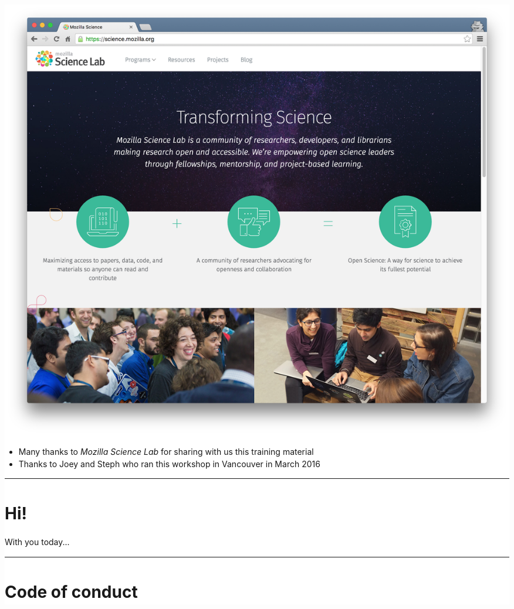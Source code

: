 ![](images/mozilla-science.png)

- Many thanks to *Mozilla Science Lab* for sharing with  us this training material
- Thanks to Joey and Steph who ran this workshop in Vancouver in March 2016

----

# Hi!

With you today...

----

# Code of conduct
